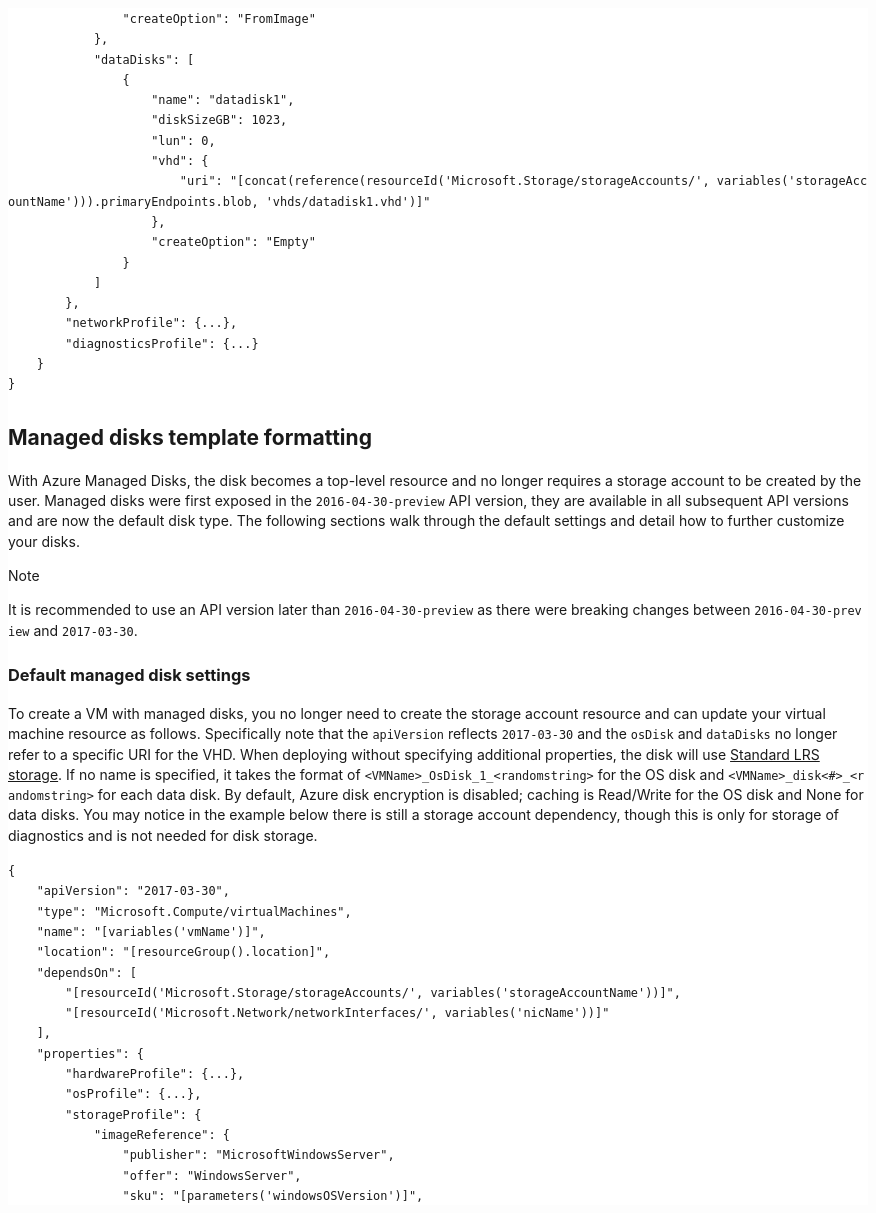 ```
                "createOption": "FromImage"
            },
            "dataDisks": [
                {
                    "name": "datadisk1",
                    "diskSizeGB": 1023,
                    "lun": 0,
                    "vhd": {
                        "uri": "[concat(reference(resourceId('Microsoft.Storage/storageAccounts/', variables('storageAccountName'))).primaryEndpoints.blob, 'vhds/datadisk1.vhd')]"
                    },
                    "createOption": "Empty"
                }
            ]
        },
        "networkProfile": {...},
        "diagnosticsProfile": {...}
    }
}
```

## Managed disks template formatting

With Azure Managed Disks, the disk becomes a top-level resource and no longer requires a storage account to be created by the user. Managed disks were first exposed in the `2016-04-30-preview` API version, they are available in all subsequent API versions and are now the default disk type. The following sections walk through the default settings and detail how to further customize your disks.

> [!NOTE]
> It is recommended to use an API version later than `2016-04-30-preview` as there were breaking changes between `2016-04-30-preview` and `2017-03-30`.
>
>

### Default managed disk settings

To create a VM with managed disks, you no longer need to create the storage account resource and can update your virtual machine resource as follows. Specifically note that the `apiVersion` reflects `2017-03-30` and the `osDisk` and `dataDisks` no longer refer to a specific URI for the VHD. When deploying without specifying additional properties, the disk will use [Standard LRS storage](../articles/storage/common/storage-redundancy.md). If no name is specified, it takes the format of `<VMName>_OsDisk_1_<randomstring>` for the OS disk and `<VMName>_disk<#>_<randomstring>` for each data disk. By default, Azure disk encryption is disabled; caching is Read/Write for the OS disk and None for data disks. You may notice in the example below there is still a storage account dependency, though this is only for storage of diagnostics and is not needed for disk storage.

```
{
    "apiVersion": "2017-03-30",
    "type": "Microsoft.Compute/virtualMachines",
    "name": "[variables('vmName')]",
    "location": "[resourceGroup().location]",
    "dependsOn": [
        "[resourceId('Microsoft.Storage/storageAccounts/', variables('storageAccountName'))]",
        "[resourceId('Microsoft.Network/networkInterfaces/', variables('nicName'))]"
    ],
    "properties": {
        "hardwareProfile": {...},
        "osProfile": {...},
        "storageProfile": {
            "imageReference": {
                "publisher": "MicrosoftWindowsServer",
                "offer": "WindowsServer",
                "sku": "[parameters('windowsOSVersion')]",
```